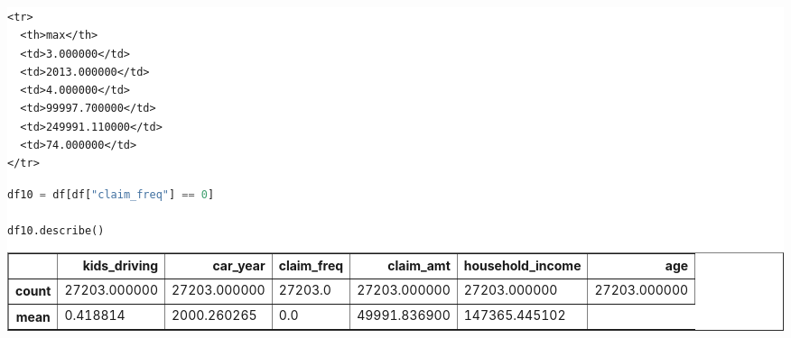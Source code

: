     <tr>
      <th>max</th>
      <td>3.000000</td>
      <td>2013.000000</td>
      <td>4.000000</td>
      <td>99997.700000</td>
      <td>249991.110000</td>
      <td>74.000000</td>
    </tr>
  </tbody>
</table>
</div>




```python
df10 = df[df["claim_freq"] == 0]

df10.describe()
```




<div>
<style scoped>
    .dataframe tbody tr th:only-of-type {
        vertical-align: middle;
    }

    .dataframe tbody tr th {
        vertical-align: top;
    }

    .dataframe thead th {
        text-align: right;
    }
</style>
<table border="1" class="dataframe">
  <thead>
    <tr style="text-align: right;">
      <th></th>
      <th>kids_driving</th>
      <th>car_year</th>
      <th>claim_freq</th>
      <th>claim_amt</th>
      <th>household_income</th>
      <th>age</th>
    </tr>
  </thead>
  <tbody>
    <tr>
      <th>count</th>
      <td>27203.000000</td>
      <td>27203.000000</td>
      <td>27203.0</td>
      <td>27203.000000</td>
      <td>27203.000000</td>
      <td>27203.000000</td>
    </tr>
    <tr>
      <th>mean</th>
      <td>0.418814</td>
      <td>2000.260265</td>
      <td>0.0</td>
      <td>49991.836900</td>
      <td>147365.445102</td>